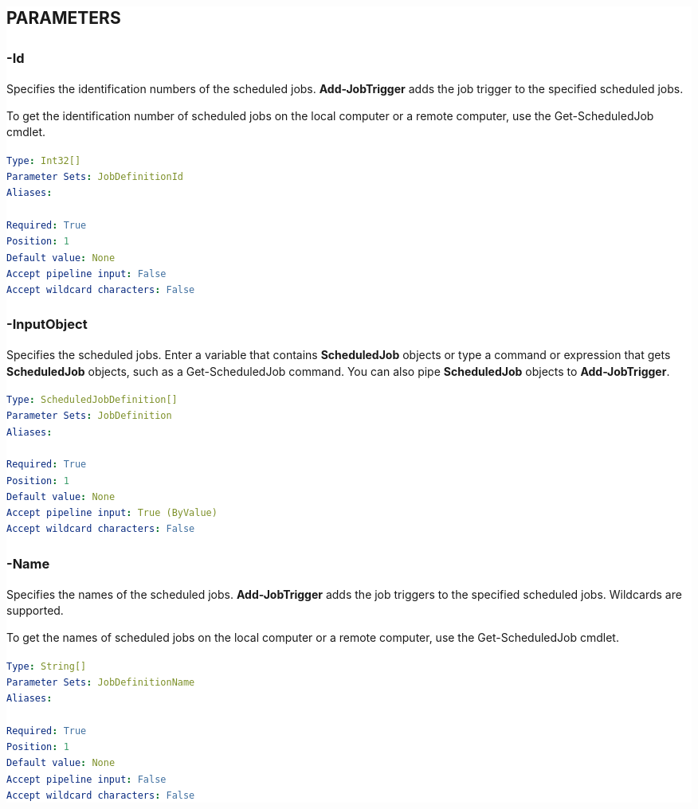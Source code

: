## PARAMETERS

### -Id
Specifies the identification numbers of the scheduled jobs.
**Add-JobTrigger** adds the job trigger to the specified scheduled jobs.

To get the identification number of scheduled jobs on the local computer or a remote computer, use the Get-ScheduledJob cmdlet.

```yaml
Type: Int32[]
Parameter Sets: JobDefinitionId
Aliases: 

Required: True
Position: 1
Default value: None
Accept pipeline input: False
Accept wildcard characters: False
```

### -InputObject
Specifies the scheduled jobs.
Enter a variable that contains **ScheduledJob** objects or type a command or expression that gets **ScheduledJob** objects, such as a Get-ScheduledJob command.
You can also pipe **ScheduledJob** objects to **Add-JobTrigger**.

```yaml
Type: ScheduledJobDefinition[]
Parameter Sets: JobDefinition
Aliases: 

Required: True
Position: 1
Default value: None
Accept pipeline input: True (ByValue)
Accept wildcard characters: False
```

### -Name
Specifies the names of the scheduled jobs.
**Add-JobTrigger** adds the job triggers to the specified scheduled jobs.
Wildcards are supported.

To get the names of scheduled jobs on the local computer or a remote computer, use the Get-ScheduledJob cmdlet.

```yaml
Type: String[]
Parameter Sets: JobDefinitionName
Aliases: 

Required: True
Position: 1
Default value: None
Accept pipeline input: False
Accept wildcard characters: False
```
